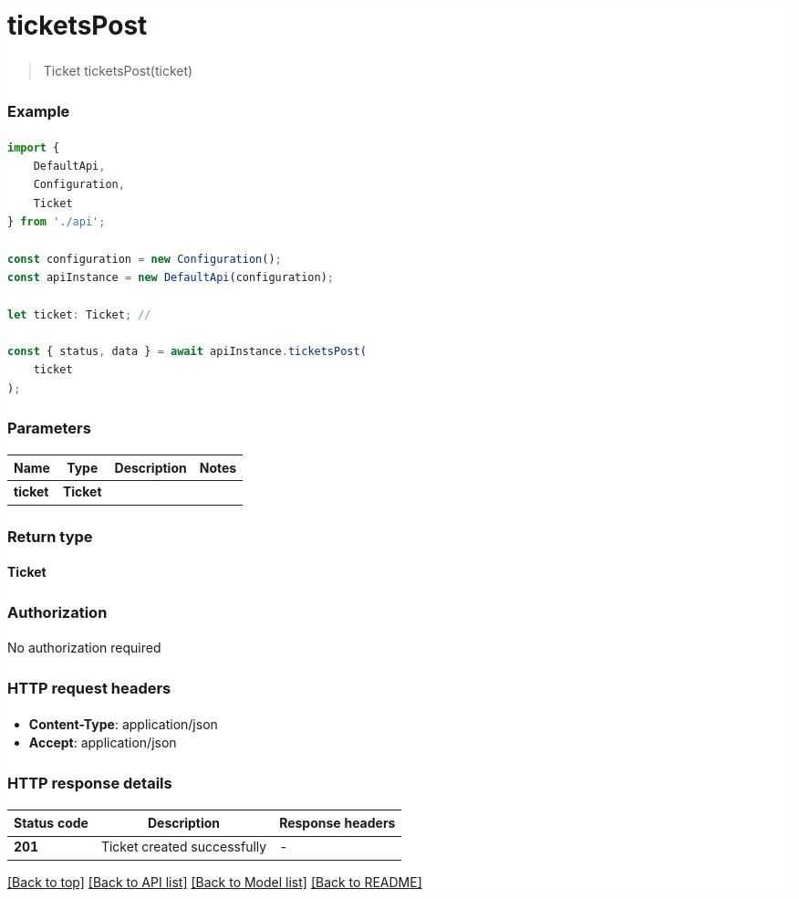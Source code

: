 # **ticketsPost**
> Ticket ticketsPost(ticket)


### Example

```typescript
import {
    DefaultApi,
    Configuration,
    Ticket
} from './api';

const configuration = new Configuration();
const apiInstance = new DefaultApi(configuration);

let ticket: Ticket; //

const { status, data } = await apiInstance.ticketsPost(
    ticket
);
```

### Parameters

|Name | Type | Description  | Notes|
|------------- | ------------- | ------------- | -------------|
| **ticket** | **Ticket**|  | |


### Return type

**Ticket**

### Authorization

No authorization required

### HTTP request headers

 - **Content-Type**: application/json
 - **Accept**: application/json


### HTTP response details
| Status code | Description | Response headers |
|-------------|-------------|------------------|
|**201** | Ticket created successfully |  -  |

[[Back to top]](#) [[Back to API list]](../README.md#documentation-for-api-endpoints) [[Back to Model list]](../README.md#documentation-for-models) [[Back to README]](../README.md)
